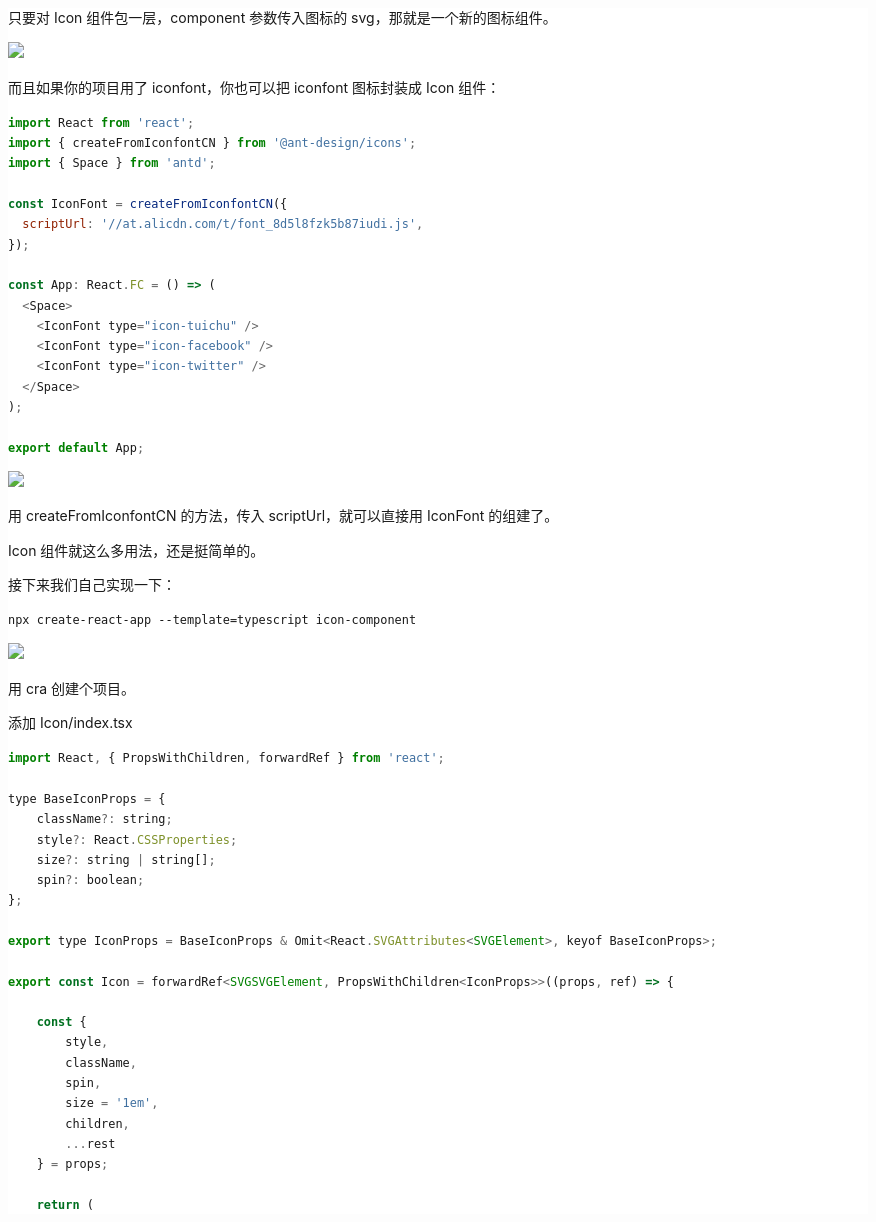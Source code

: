 ```javascript
```
只要对 Icon 组件包一层，component 参数传入图标的 svg，那就是一个新的图标组件。

![](https://p9-juejin.byteimg.com/tos-cn-i-k3u1fbpfcp/130b1274ee384491ab57cefe6a346429~tplv-k3u1fbpfcp-jj-mark:0:0:0:0:q75.image#?w=50&h=50&s=3797&e=png&b=ffffff)

而且如果你的项目用了 iconfont，你也可以把 iconfont 图标封装成 Icon 组件：

```javascript
import React from 'react';
import { createFromIconfontCN } from '@ant-design/icons';
import { Space } from 'antd';

const IconFont = createFromIconfontCN({
  scriptUrl: '//at.alicdn.com/t/font_8d5l8fzk5b87iudi.js',
});

const App: React.FC = () => (
  <Space>
    <IconFont type="icon-tuichu" />
    <IconFont type="icon-facebook" />
    <IconFont type="icon-twitter" />
  </Space>
);

export default App;
```
![](https://p9-juejin.byteimg.com/tos-cn-i-k3u1fbpfcp/c38487f2300f48a3b48cbfe8d41812d5~tplv-k3u1fbpfcp-jj-mark:0:0:0:0:q75.image#?w=152&h=72&s=4493&e=png&b=fefefe)

用 createFromIconfontCN 的方法，传入 scriptUrl，就可以直接用 IconFont 的组建了。

Icon 组件就这么多用法，还是挺简单的。

接下来我们自己实现一下：

```shell
npx create-react-app --template=typescript icon-component
```
![](https://p1-juejin.byteimg.com/tos-cn-i-k3u1fbpfcp/2411326ed9404793a21cb4e4e7e16c04~tplv-k3u1fbpfcp-jj-mark:0:0:0:0:q75.image#?w=1120&h=306&s=53722&e=png&b=010101)

用 cra 创建个项目。

添加 Icon/index.tsx

```javascript
import React, { PropsWithChildren, forwardRef } from 'react';

type BaseIconProps = {
    className?: string;
    style?: React.CSSProperties;
    size?: string | string[];
    spin?: boolean;
};

export type IconProps = BaseIconProps & Omit<React.SVGAttributes<SVGElement>, keyof BaseIconProps>;

export const Icon = forwardRef<SVGSVGElement, PropsWithChildren<IconProps>>((props, ref) => {
    
    const { 
        style,
        className, 
        spin, 
        size = '1em',
        children,
        ...rest 
    } = props;

    return (
```